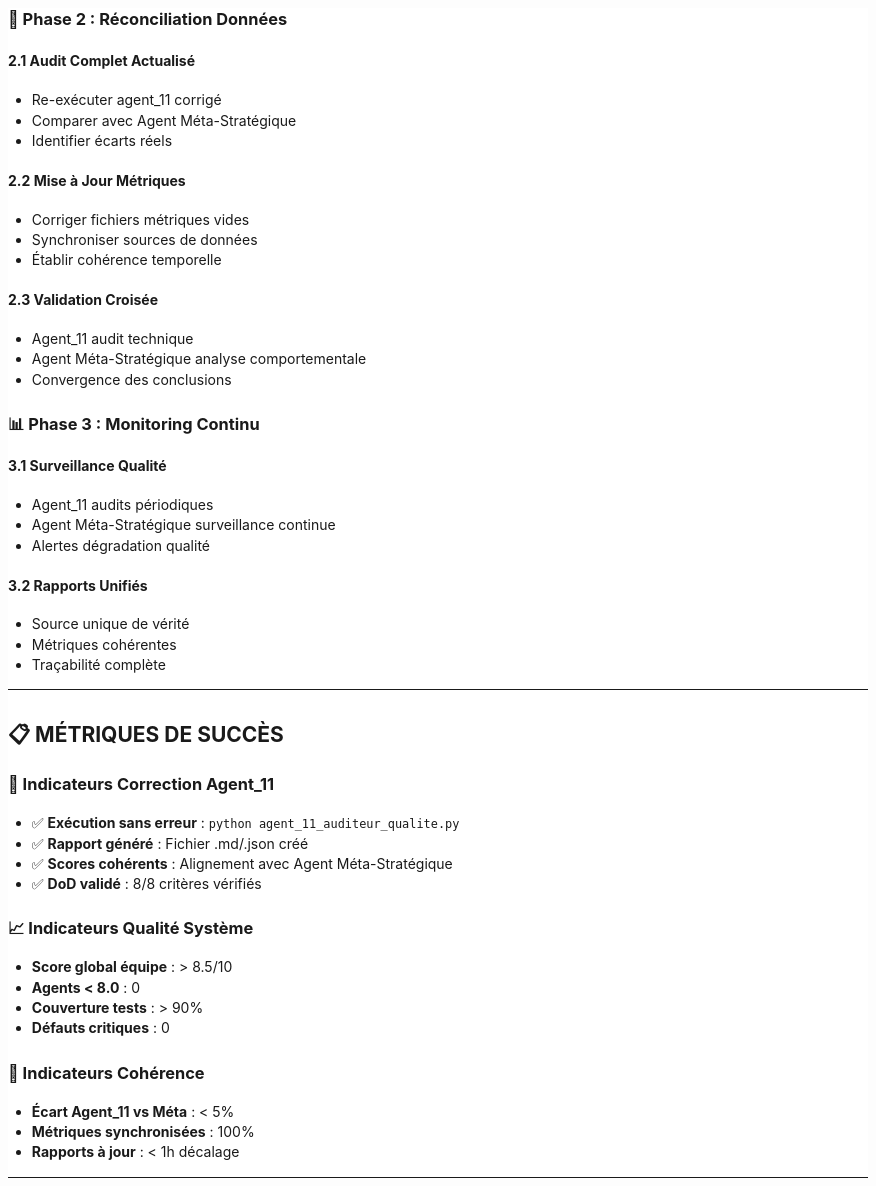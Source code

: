 ### **🔄 Phase 2 : Réconciliation Données**

#### **2.1 Audit Complet Actualisé**
- Re-exécuter agent_11 corrigé
- Comparer avec Agent Méta-Stratégique
- Identifier écarts réels

#### **2.2 Mise à Jour Métriques**
- Corriger fichiers métriques vides
- Synchroniser sources de données
- Établir cohérence temporelle

#### **2.3 Validation Croisée**
- Agent_11 audit technique
- Agent Méta-Stratégique analyse comportementale
- Convergence des conclusions

### **📊 Phase 3 : Monitoring Continu**

#### **3.1 Surveillance Qualité**
- Agent_11 audits périodiques
- Agent Méta-Stratégique surveillance continue
- Alertes dégradation qualité

#### **3.2 Rapports Unifiés**
- Source unique de vérité
- Métriques cohérentes
- Traçabilité complète

---

## 📋 **MÉTRIQUES DE SUCCÈS**

### **🎯 Indicateurs Correction Agent_11**
- ✅ **Exécution sans erreur** : `python agent_11_auditeur_qualite.py`
- ✅ **Rapport généré** : Fichier .md/.json créé
- ✅ **Scores cohérents** : Alignement avec Agent Méta-Stratégique
- ✅ **DoD validé** : 8/8 critères vérifiés

### **📈 Indicateurs Qualité Système**
- **Score global équipe** : > 8.5/10
- **Agents < 8.0** : 0
- **Couverture tests** : > 90%
- **Défauts critiques** : 0

### **🔄 Indicateurs Cohérence**
- **Écart Agent_11 vs Méta** : < 5%
- **Métriques synchronisées** : 100%
- **Rapports à jour** : < 1h décalage

---